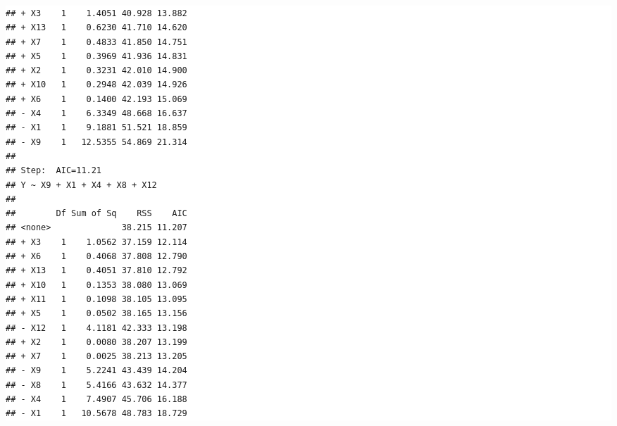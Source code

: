     ## + X3    1    1.4051 40.928 13.882
    ## + X13   1    0.6230 41.710 14.620
    ## + X7    1    0.4833 41.850 14.751
    ## + X5    1    0.3969 41.936 14.831
    ## + X2    1    0.3231 42.010 14.900
    ## + X10   1    0.2948 42.039 14.926
    ## + X6    1    0.1400 42.193 15.069
    ## - X4    1    6.3349 48.668 16.637
    ## - X1    1    9.1881 51.521 18.859
    ## - X9    1   12.5355 54.869 21.314
    ## 
    ## Step:  AIC=11.21
    ## Y ~ X9 + X1 + X4 + X8 + X12
    ## 
    ##        Df Sum of Sq    RSS    AIC
    ## <none>              38.215 11.207
    ## + X3    1    1.0562 37.159 12.114
    ## + X6    1    0.4068 37.808 12.790
    ## + X13   1    0.4051 37.810 12.792
    ## + X10   1    0.1353 38.080 13.069
    ## + X11   1    0.1098 38.105 13.095
    ## + X5    1    0.0502 38.165 13.156
    ## - X12   1    4.1181 42.333 13.198
    ## + X2    1    0.0080 38.207 13.199
    ## + X7    1    0.0025 38.213 13.205
    ## - X9    1    5.2241 43.439 14.204
    ## - X8    1    5.4166 43.632 14.377
    ## - X4    1    7.4907 45.706 16.188
    ## - X1    1   10.5678 48.783 18.729
